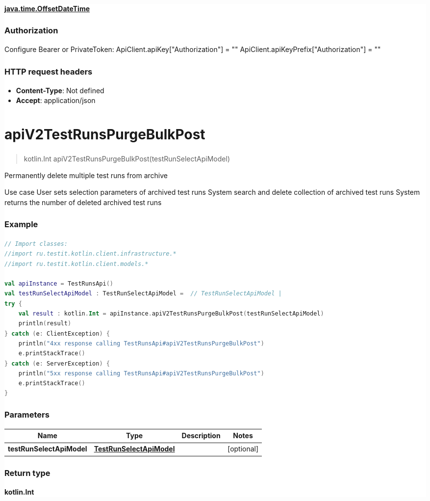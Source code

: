 [**java.time.OffsetDateTime**](java.time.OffsetDateTime.md)

### Authorization


Configure Bearer or PrivateToken:
    ApiClient.apiKey["Authorization"] = ""
    ApiClient.apiKeyPrefix["Authorization"] = ""

### HTTP request headers

 - **Content-Type**: Not defined
 - **Accept**: application/json

<a id="apiV2TestRunsPurgeBulkPost"></a>
# **apiV2TestRunsPurgeBulkPost**
> kotlin.Int apiV2TestRunsPurgeBulkPost(testRunSelectApiModel)

Permanently delete multiple test runs from archive

 Use case   User sets selection parameters of archived test runs   System search and delete collection of archived test runs   System returns the number of deleted archived test runs

### Example
```kotlin
// Import classes:
//import ru.testit.kotlin.client.infrastructure.*
//import ru.testit.kotlin.client.models.*

val apiInstance = TestRunsApi()
val testRunSelectApiModel : TestRunSelectApiModel =  // TestRunSelectApiModel | 
try {
    val result : kotlin.Int = apiInstance.apiV2TestRunsPurgeBulkPost(testRunSelectApiModel)
    println(result)
} catch (e: ClientException) {
    println("4xx response calling TestRunsApi#apiV2TestRunsPurgeBulkPost")
    e.printStackTrace()
} catch (e: ServerException) {
    println("5xx response calling TestRunsApi#apiV2TestRunsPurgeBulkPost")
    e.printStackTrace()
}
```

### Parameters
| Name | Type | Description  | Notes |
| ------------- | ------------- | ------------- | ------------- |
| **testRunSelectApiModel** | [**TestRunSelectApiModel**](TestRunSelectApiModel.md)|  | [optional] |

### Return type

**kotlin.Int**
